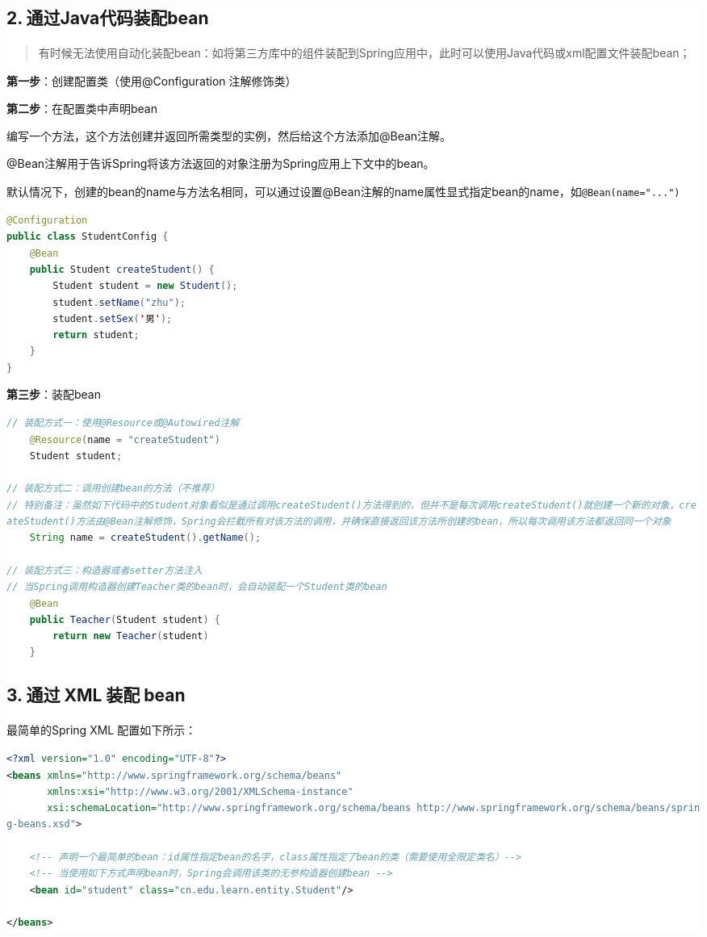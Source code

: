 ## 2. 通过Java代码装配bean

> 有时候无法使用自动化装配bean：如将第三方库中的组件装配到Spring应用中，此时可以使用Java代码或xml配置文件装配bean；

**第一步**：创建配置类（使用@Configuration 注解修饰类）

**第二步**：在配置类中声明bean

编写一个方法，这个方法创建并返回所需类型的实例，然后给这个方法添加@Bean注解。

@Bean注解用于告诉Spring将该方法返回的对象注册为Spring应用上下文中的bean。

默认情况下，创建的bean的name与方法名相同，可以通过设置@Bean注解的name属性显式指定bean的name，如`@Bean(name="...")`

```java
@Configuration
public class StudentConfig {
    @Bean
    public Student createStudent() {
        Student student = new Student();
        student.setName("zhu");
        student.setSex('男');
        return student;
    }
}
```

**第三步**：装配bean

```java
// 装配方式一：使用@Resource或@Autowired注解
    @Resource(name = "createStudent")
    Student student;

// 装配方式二：调用创建bean的方法（不推荐）
// 特别备注：虽然如下代码中的Student对象看似是通过调用createStudent()方法得到的，但并不是每次调用createStudent()就创建一个新的对象，createStudent()方法由@Bean注解修饰，Spring会拦截所有对该方法的调用，并确保直接返回该方法所创建的bean，所以每次调用该方法都返回同一个对象
	String name = createStudent().getName();

// 装配方式三：构造器或者setter方法注入
// 当Spring调用构造器创建Teacher类的bean时，会自动装配一个Student类的bean
    @Bean
    public Teacher(Student student) {
        return new Teacher(student)
    }
```

## 3. 通过 XML 装配 bean

最简单的Spring XML 配置如下所示：

```xml
<?xml version="1.0" encoding="UTF-8"?>
<beans xmlns="http://www.springframework.org/schema/beans"
       xmlns:xsi="http://www.w3.org/2001/XMLSchema-instance"
       xsi:schemaLocation="http://www.springframework.org/schema/beans http://www.springframework.org/schema/beans/spring-beans.xsd">

    <!-- 声明一个最简单的bean：id属性指定bean的名字，class属性指定了bean的类（需要使用全限定类名）-->
    <!-- 当使用如下方式声明bean时，Spring会调用该类的无参构造器创建bean -->
    <bean id="student" class="cn.edu.learn.entity.Student"/>

</beans>
```
